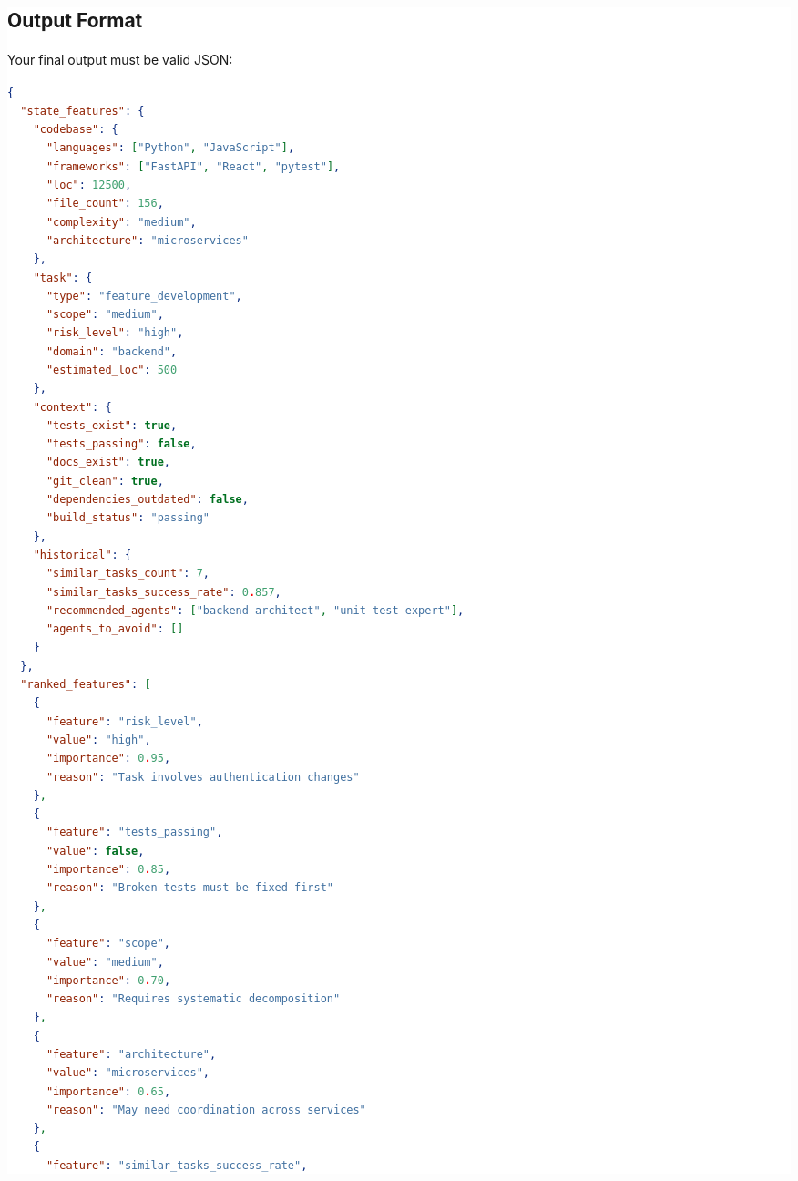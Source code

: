 ## Output Format

Your final output must be valid JSON:

```json
{
  "state_features": {
    "codebase": {
      "languages": ["Python", "JavaScript"],
      "frameworks": ["FastAPI", "React", "pytest"],
      "loc": 12500,
      "file_count": 156,
      "complexity": "medium",
      "architecture": "microservices"
    },
    "task": {
      "type": "feature_development",
      "scope": "medium",
      "risk_level": "high",
      "domain": "backend",
      "estimated_loc": 500
    },
    "context": {
      "tests_exist": true,
      "tests_passing": false,
      "docs_exist": true,
      "git_clean": true,
      "dependencies_outdated": false,
      "build_status": "passing"
    },
    "historical": {
      "similar_tasks_count": 7,
      "similar_tasks_success_rate": 0.857,
      "recommended_agents": ["backend-architect", "unit-test-expert"],
      "agents_to_avoid": []
    }
  },
  "ranked_features": [
    {
      "feature": "risk_level",
      "value": "high",
      "importance": 0.95,
      "reason": "Task involves authentication changes"
    },
    {
      "feature": "tests_passing",
      "value": false,
      "importance": 0.85,
      "reason": "Broken tests must be fixed first"
    },
    {
      "feature": "scope",
      "value": "medium",
      "importance": 0.70,
      "reason": "Requires systematic decomposition"
    },
    {
      "feature": "architecture",
      "value": "microservices",
      "importance": 0.65,
      "reason": "May need coordination across services"
    },
    {
      "feature": "similar_tasks_success_rate",
```